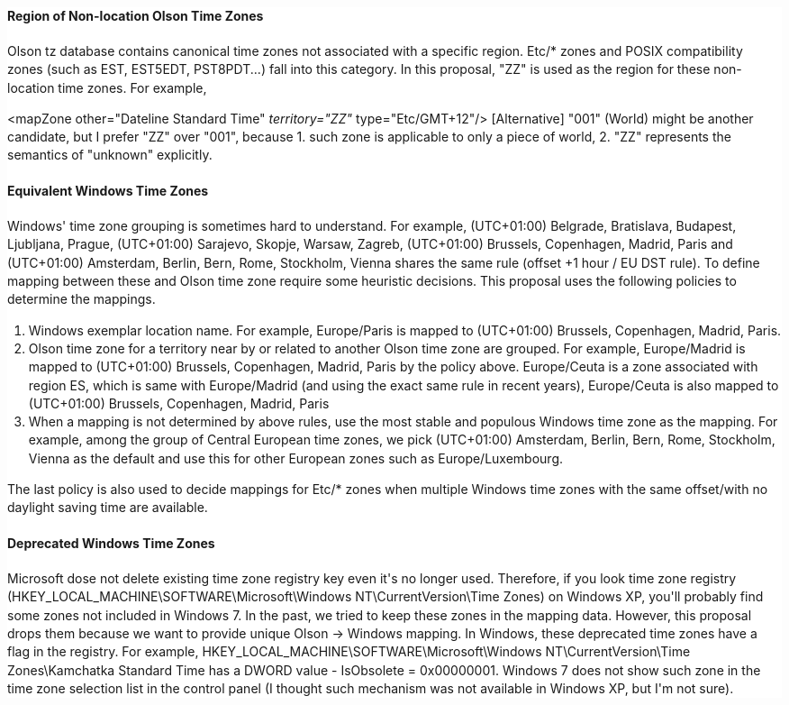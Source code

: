 #### Region of Non-location Olson Time Zones

Olson tz database contains canonical time zones not associated with a specific
region. Etc/\* zones and POSIX compatibility zones (such as EST, EST5EDT,
PST8PDT...) fall into this category. In this proposal, "ZZ" is used as the
region for these non-location time zones. For example,

<mapZone other="Dateline Standard Time" *territory="ZZ"* type="Etc/GMT+12"/>
\[Alternative\] "001" (World) might be another candidate, but I prefer "ZZ" over
"001", because 1. such zone is applicable to only a piece of world, 2. "ZZ"
represents the semantics of "unknown" explicitly.

#### Equivalent Windows Time Zones

Windows' time zone grouping is sometimes hard to understand. For example,
(UTC+01:00) Belgrade, Bratislava, Budapest, Ljubljana, Prague, (UTC+01:00)
Sarajevo, Skopje, Warsaw, Zagreb, (UTC+01:00) Brussels, Copenhagen, Madrid,
Paris and (UTC+01:00) Amsterdam, Berlin, Bern, Rome, Stockholm, Vienna shares
the same rule (offset +1 hour / EU DST rule). To define mapping between these
and Olson time zone require some heuristic decisions. This proposal uses the
following policies to determine the mappings.

1.  Windows exemplar location name. For example, Europe/Paris is mapped to
    (UTC+01:00) Brussels, Copenhagen, Madrid, Paris.
2.  Olson time zone for a territory near by or related to another Olson time
    zone are grouped. For example, Europe/Madrid is mapped to (UTC+01:00)
    Brussels, Copenhagen, Madrid, Paris by the policy above. Europe/Ceuta is a
    zone associated with region ES, which is same with Europe/Madrid (and using
    the exact same rule in recent years), Europe/Ceuta is also mapped to
    (UTC+01:00) Brussels, Copenhagen, Madrid, Paris
3.  When a mapping is not determined by above rules, use the most stable and
    populous Windows time zone as the mapping. For example, among the group of
    Central European time zones, we pick (UTC+01:00) Amsterdam, Berlin, Bern,
    Rome, Stockholm, Vienna as the default and use this for other European zones
    such as Europe/Luxembourg.

The last policy is also used to decide mappings for Etc/\* zones when multiple
Windows time zones with the same offset/with no daylight saving time are
available.

#### Deprecated Windows Time Zones

Microsoft dose not delete existing time zone registry key even it's no longer
used. Therefore, if you look time zone registry
(HKEY_LOCAL_MACHINE\\SOFTWARE\\Microsoft\\Windows NT\\CurrentVersion\\Time
Zones) on Windows XP, you'll probably find some zones not included in Windows 7.
In the past, we tried to keep these zones in the mapping data. However, this
proposal drops them because we want to provide unique Olson -> Windows mapping.
In Windows, these deprecated time zones have a flag in the registry. For
example, HKEY_LOCAL_MACHINE\\SOFTWARE\\Microsoft\\Windows
NT\\CurrentVersion\\Time Zones\\Kamchatka Standard Time has a DWORD value -
IsObsolete = 0x00000001. Windows 7 does not show such zone in the time zone
selection list in the control panel (I thought such mechanism was not available
in Windows XP, but I'm not sure).
